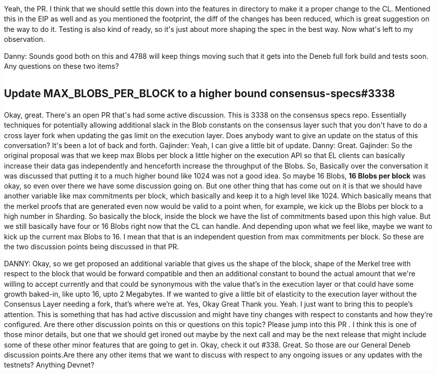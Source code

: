 Yeah, the PR. I think that we should settle this down into the features in directory to make it a proper change to the CL. Mentioned this in the EIP as well and as you mentioned the footprint, the diff of the changes has been reduced, which is great suggestion on the way to do it. Testing is also kind of ready, so it's just about more shaping the spec in the best way. Now what's left to my observation.
 
Danny:
Sounds good both on this and 4788 will keep things moving such that it gets into the Deneb full fork build and tests soon. Any questions on these two items?
## Update MAX_BLOBS_PER_BLOCK to a higher bound consensus-specs#3338
 Okay, great. There's an open PR that's had some active discussion. This is 3338 on the consensus specs repo. Essentially techniques for potentially allowing additional slack in the Blob constants on the consensus layer such that you don't have to do a cross layer fork when updating the gas limit on the execution layer. Does anybody want to give an update on the status of this conversation? It's been a lot of back and forth.
Gajinder:
Yeah, I can give a little bit of update.
Danny:
Great.
Gajinder: 
So the original proposal was that we keep max Blobs per block a little higher on the execution API so that EL clients can basically increase their data gas independently and henceforth increase the throughput of the Blobs. So, Basically over the conversation it was discussed that putting it to a much higher bound like 1024 was not a good idea. So maybe 16 Blobs, **16 Blobs per block** was okay, so even over there we have some discussion going on. But one other thing that has come out on it is that we should have another variable like max commitments per block, which basically and keep it to a high level like 1024. Which basically means that the merkel proofs that are generated even now would be valid to a point when, for example, we kick up the Blobs per block to a high number in Sharding. So basically the block, inside the block we have the list of commitments based upon this high value. But we still basically have four or 16 Blobs right now that the CL can handle. And depending upon what we feel like, maybe we want to kick up the current max Blobs to 16.
I mean that that is an independent question from max commitments per block. So these are the two discussion points being discussed in that PR.

DANNY:
 Okay, so we get proposed an additional variable that gives us the shape of the block, shape of the Merkel tree with respect to the block that would be forward compatible and then an additional constant to bound the actual amount that we're willing to accept currently and that could be synonymous with the value that’s in the execution layer or that could have some growth baked-in, like upto 16, upto 2 Megabytes. If we wanted to give a little bit of elasticity to the execution layer without the Consensus Layer needing a fork, that’s where we’re at.
Yes, Okay Great Thank you.
Yeah.
I just want to bring this to people’s attention. This is something that has had active discussion and might have tiny changes with respect to constants and how they’re configured. Are there other discussion points on this or questions on this topic? Please jump into this PR . I think this is one of those minor details, but one that we should get ironed out maybe by the next call and may be the next release that might include some of these other minor features that are going to get in. Okay, check it out #338.
Great. So those are our General Deneb discussion points.Are there any other items that we want to discuss with respect to any ongoing issues or any updates with the testnets? Anything Devnet?

